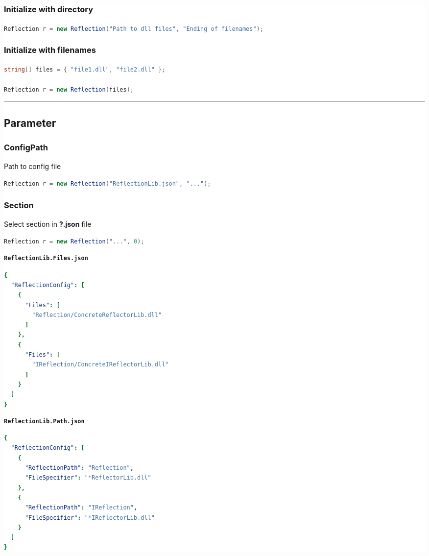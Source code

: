 ### **Initialize with directory**

``` csharp
Reflection r = new Reflection("Path to dll files", "Ending of filenames");
```

### **Initialize with filenames**

``` csharp
string[] files = { "file1.dll", "file2.dll" };

Reflection r = new Reflection(files);
```

---

## Parameter

### **ConfigPath**

Path to config file

``` csharp
Reflection r = new Reflection("ReflectionLib.json", "...");
```

### **Section**

Select section in **?.json** file

``` csharp
Reflection r = new Reflection("...", 0);
```

**`ReflectionLib.Files.json`**

``` yaml
{
  "ReflectionConfig": [
    {
      "Files": [
        "Reflection/ConcreteReflectorLib.dll"
      ]
    },
    {
      "Files": [
        "IReflection/ConcreteIReflectorLib.dll"
      ]
    }
  ]
}
```

**`ReflectionLib.Path.json`**

``` yaml
{
  "ReflectionConfig": [
    {
      "ReflectionPath": "Reflection",
      "FileSpecifier": "*ReflectorLib.dll"
    },
    {
      "ReflectionPath": "IReflection",
      "FileSpecifier": "*IReflectorLib.dll"
    }
  ]
}
```